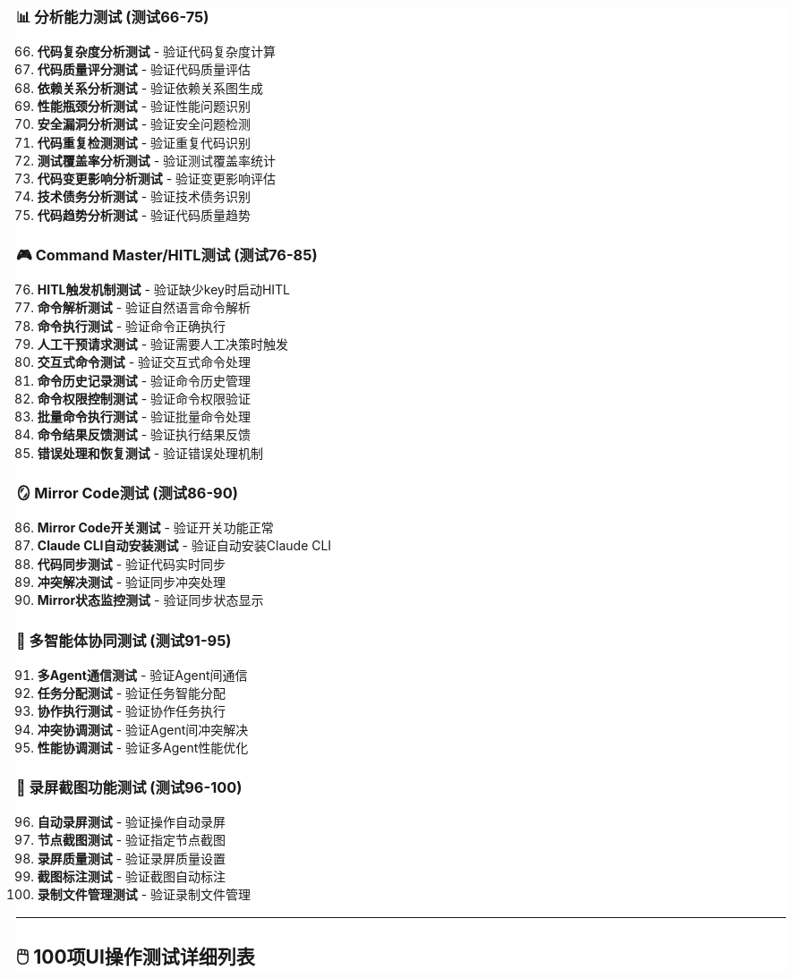 ### 📊 分析能力测试 (测试66-75)
66. **代码复杂度分析测试** - 验证代码复杂度计算
67. **代码质量评分测试** - 验证代码质量评估
68. **依赖关系分析测试** - 验证依赖关系图生成
69. **性能瓶颈分析测试** - 验证性能问题识别
70. **安全漏洞分析测试** - 验证安全问题检测
71. **代码重复检测测试** - 验证重复代码识别
72. **测试覆盖率分析测试** - 验证测试覆盖率统计
73. **代码变更影响分析测试** - 验证变更影响评估
74. **技术债务分析测试** - 验证技术债务识别
75. **代码趋势分析测试** - 验证代码质量趋势

### 🎮 Command Master/HITL测试 (测试76-85)
76. **HITL触发机制测试** - 验证缺少key时启动HITL
77. **命令解析测试** - 验证自然语言命令解析
78. **命令执行测试** - 验证命令正确执行
79. **人工干预请求测试** - 验证需要人工决策时触发
80. **交互式命令测试** - 验证交互式命令处理
81. **命令历史记录测试** - 验证命令历史管理
82. **命令权限控制测试** - 验证命令权限验证
83. **批量命令执行测试** - 验证批量命令处理
84. **命令结果反馈测试** - 验证执行结果反馈
85. **错误处理和恢复测试** - 验证错误处理机制

### 🪞 Mirror Code测试 (测试86-90)
86. **Mirror Code开关测试** - 验证开关功能正常
87. **Claude CLI自动安装测试** - 验证自动安装Claude CLI
88. **代码同步测试** - 验证代码实时同步
89. **冲突解决测试** - 验证同步冲突处理
90. **Mirror状态监控测试** - 验证同步状态显示

### 🤖 多智能体协同测试 (测试91-95)
91. **多Agent通信测试** - 验证Agent间通信
92. **任务分配测试** - 验证任务智能分配
93. **协作执行测试** - 验证协作任务执行
94. **冲突协调测试** - 验证Agent间冲突解决
95. **性能协调测试** - 验证多Agent性能优化

### 🎥 录屏截图功能测试 (测试96-100)
96. **自动录屏测试** - 验证操作自动录屏
97. **节点截图测试** - 验证指定节点截图
98. **录屏质量测试** - 验证录屏质量设置
99. **截图标注测试** - 验证截图自动标注
100. **录制文件管理测试** - 验证录制文件管理

---

## 🖱️ 100项UI操作测试详细列表
